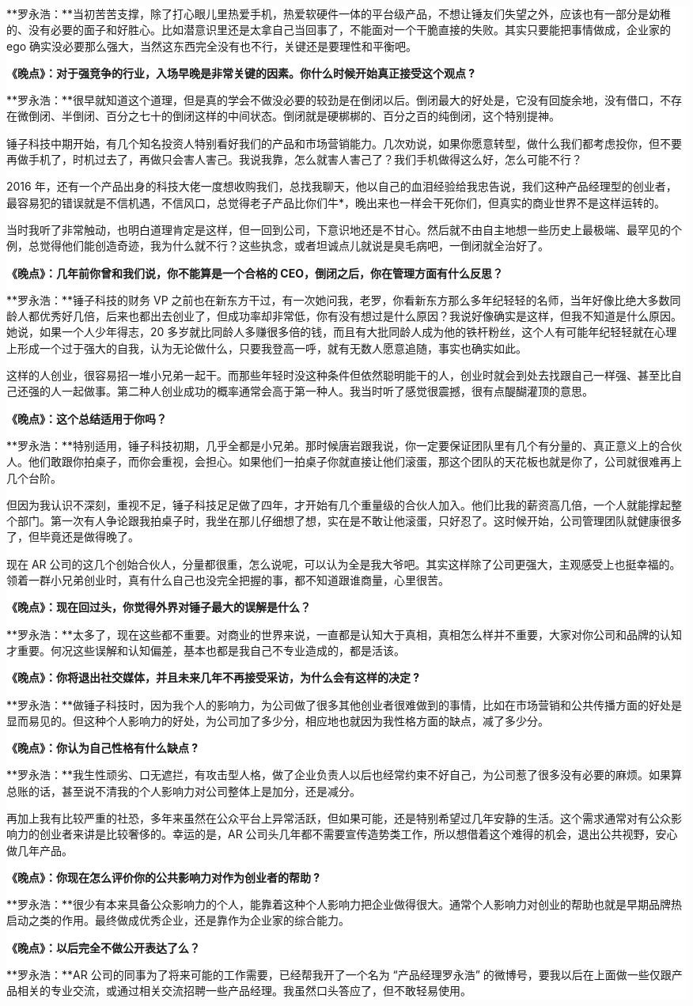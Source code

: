 **罗永浩：**当初苦苦支撑，除了打心眼儿里热爱手机，热爱软硬件一体的平台级产品，不想让锤友们失望之外，应该也有一部分是幼稚的、没有必要的面子和好胜心。比如潜意识里还是太拿自己当回事了，不能面对一个干脆直接的失败。其实只要能把事情做成，企业家的 ego 确实没必要那么强大，当然这东西完全没有也不行，关键还是要理性和平衡吧。

**《晚点》：对于强竞争的行业，入场早晚是非常关键的因素。你什么时候开始真正接受这个观点 ?**

**罗永浩：**很早就知道这个道理，但是真的学会不做没必要的较劲是在倒闭以后。倒闭最大的好处是，它没有回旋余地，没有借口，不存在微倒闭、半倒闭、百分之七十的倒闭这样的中间状态。倒闭就是硬梆梆的、百分之百的纯倒闭，这个特别提神。

锤子科技中期开始，有几个知名投资人特别看好我们的产品和市场营销能力。几次劝说，如果你愿意转型，做什么我们都考虑投你，但不要再做手机了，时机过去了，再做只会害人害己。我说我靠，怎么就害人害己了？我们手机做得这么好，怎么可能不行？

2016 年，还有一个产品出身的科技大佬一度想收购我们，总找我聊天，他以自己的血泪经验给我忠告说，我们这种产品经理型的创业者，最容易犯的错误就是不信机遇，不信风口，总觉得老子产品比你们牛\*，晚出来也一样会干死你们，但真实的商业世界不是这样运转的。

当时我听了非常触动，也明白道理肯定是这样，但一回到公司，下意识地还是不甘心。然后就不由自主地想一些历史上最极端、最罕见的个例，总觉得他们能创造奇迹，我为什么就不行？这些执念，或者坦诚点儿就说是臭毛病吧，一倒闭就全治好了。

**《晚点》：几年前你曾和我们说，你不能算是一个合格的 CEO，倒闭之后，你在管理方面有什么反思？**

**罗永浩：**锤子科技的财务 VP 之前也在新东方干过，有一次她问我，老罗，你看新东方那么多年纪轻轻的名师，当年好像比绝大多数同龄人都优秀好几倍，后来也都出去创业了，但成功率却非常低，你有没有想过是什么原因？我说好像确实是这样，但我不知道是什么原因。她说，如果一个人少年得志，20 多岁就比同龄人多赚很多倍的钱，而且有大批同龄人成为他的铁杆粉丝，这个人有可能年纪轻轻就在心理上形成一个过于强大的自我，认为无论做什么，只要我登高一呼，就有无数人愿意追随，事实也确实如此。

这样的人创业，很容易招一堆小兄弟一起干。而那些年轻时没这种条件但依然聪明能干的人，创业时就会到处去找跟自己一样强、甚至比自己还强的人一起做事。第二种人创业成功的概率通常会高于第一种人。我当时听了感觉很震撼，很有点醍醐灌顶的意思。

**《晚点》：这个总结适用于你吗？**

**罗永浩：**特别适用，锤子科技初期，几乎全都是小兄弟。那时候唐岩跟我说，你一定要保证团队里有几个有分量的、真正意义上的合伙人。他们敢跟你拍桌子，而你会重视，会担心。如果他们一拍桌子你就直接让他们滚蛋，那这个团队的天花板也就是你了，公司就很难再上几个台阶。

但因为我认识不深刻，重视不足，锤子科技足足做了四年，才开始有几个重量级的合伙人加入。他们比我的薪资高几倍，一个人就能撑起整个部门。第一次有人争论跟我拍桌子时，我坐在那儿仔细想了想，实在是不敢让他滚蛋，只好忍了。这时候开始，公司管理团队就健康很多了，但毕竟还是做得晚了。

现在 AR 公司的这几个创始合伙人，分量都很重，怎么说呢，可以认为全是我大爷吧。其实这样除了公司更强大，主观感受上也挺幸福的。领着一群小兄弟创业时，真有什么自己也没完全把握的事，都不知道跟谁商量，心里很苦。

**《晚点》：现在回过头，你觉得外界对锤子最大的误解是什么？**

**罗永浩：**太多了，现在这些都不重要。对商业的世界来说，一直都是认知大于真相，真相怎么样并不重要，大家对你公司和品牌的认知才重要。何况这些误解和认知偏差，基本也都是我自己不专业造成的，都是活该。

**《晚点》：你将退出社交媒体，并且未来几年不再接受采访，为什么会有这样的决定 ?**

**罗永浩：**做锤子科技时，因为我个人的影响力，为公司做了很多其他创业者很难做到的事情，比如在市场营销和公共传播方面的好处是显而易见的。但这种个人影响力的好处，为公司加了多少分，相应地也就因为我性格方面的缺点，减了多少分。

**《晚点》：你认为自己性格有什么缺点 ?**

**罗永浩：**我生性顽劣、口无遮拦，有攻击型人格，做了企业负责人以后也经常约束不好自己，为公司惹了很多没有必要的麻烦。如果算总账的话，甚至说不清我的个人影响力对公司整体上是加分，还是减分。

再加上我有比较严重的社恐，多年来虽然在公众平台上异常活跃，但如果可能，还是特别希望过几年安静的生活。这个需求通常对有公众影响力的创业者来讲是比较奢侈的。幸运的是，AR 公司头几年都不需要宣传造势类工作，所以想借着这个难得的机会，退出公共视野，安心做几年产品。

**《晚点》：你现在怎么评价你的公共影响力对作为创业者的帮助 ?**

**罗永浩：**很少有本来具备公众影响力的个人，能靠着这种个人影响力把企业做得很大。通常个人影响力对创业的帮助也就是早期品牌热启动之类的作用。最终做成优秀企业，还是靠作为企业家的综合能力。

**《晚点》：以后完全不做公开表达了么？**

**罗永浩：**AR 公司的同事为了将来可能的工作需要，已经帮我开了一个名为 “产品经理罗永浩” 的微博号，要我以后在上面做一些仅跟产品相关的专业交流，或通过相关交流招聘一些产品经理。我虽然口头答应了，但不敢轻易使用。
